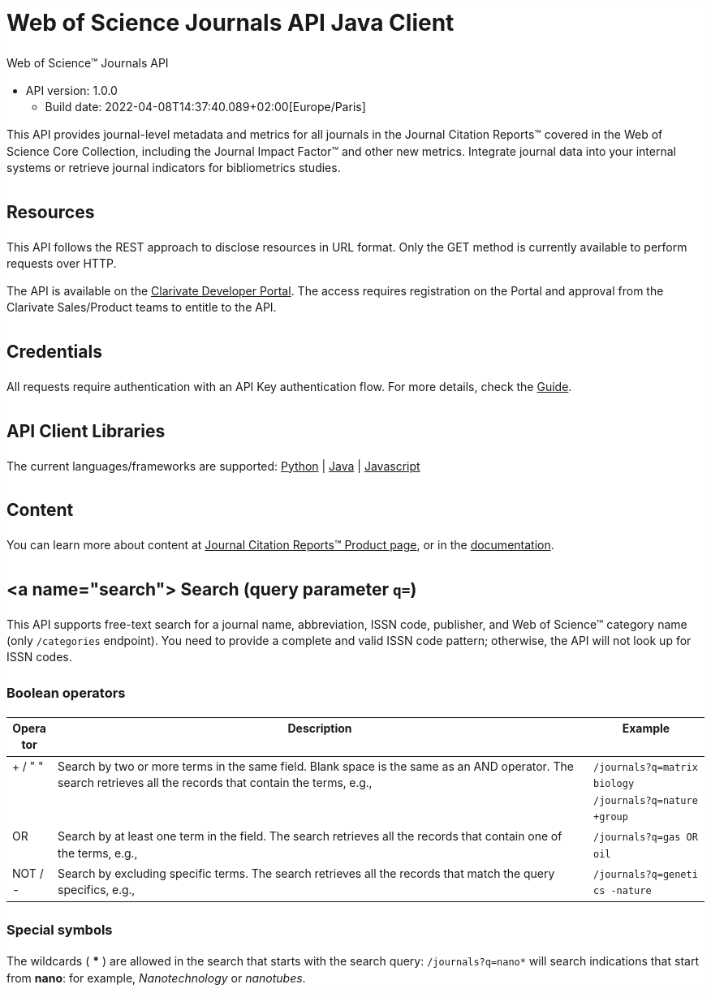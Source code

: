 # Web of Science Journals API Java Client

Web of Science™ Journals API
- API version: 1.0.0
  - Build date: 2022-04-08T14:37:40.089+02:00[Europe/Paris]

This API provides journal-level metadata and metrics for all journals in the Journal Citation Reports™ covered in the Web of Science Core Collection, including the Journal Impact Factor™ and other new metrics. Integrate journal data into your internal systems or retrieve journal indicators for bibliometrics studies.

## Resources
This API follows the REST approach to disclose resources in URL format. Only the GET method is currently available to perform requests over HTTP.

The API is available on the [Clarivate Developer Portal](https://developer.clarivate.com/apis/wos-journal). The access requires registration on the Portal and approval from the Clarivate Sales/Product teams to entitle to the API.

## Credentials
All requests require authentication with an API Key authentication flow. For more details, check the [Guide](https://developer.clarivate.com/help/api-access#key_access).

## API Client Libraries
The current languages/frameworks are supported: [Python](https://github.com/clarivate/wosjournals-python-client) | [Java](https://github.com/clarivate/wosjournals-java-client) | [Javascript](https://github.com/clarivate/wosjournals-javascript-client)

## Content
You can learn more about content at [Journal Citation Reports™ Product page](https://clarivate.com/webofsciencegroup/solutions/journal-citation-reports/), or in the [documentation](http://jcr.help.clarivate.com/Content/home.htm).

## <a name=\"search\"></a> Search (query parameter `q=`)
This API supports free-text search for a journal name, abbreviation, ISSN code, publisher, and Web of Science™ category name (only `/categories` endpoint). You need to provide a complete and valid ISSN code pattern; otherwise, the API will not look up for ISSN codes.

### Boolean operators
| Operator    | Description  | Example|
|-----|-----|------------------|
| + / \" \" | Search by two or more terms in the same field. Blank space is the same as an AND operator. The search retrieves all the records that contain the terms, e.g., | `/journals?q=matrix biology`<br> `/journals?q=nature+group` |
| OR | Search by at least one term in the field. The search retrieves all the records that contain one of the terms, e.g., | `/journals?q=gas OR oil` |
| NOT / - | Search by excluding specific terms. The search retrieves all the records that match the query specifics, e.g., | `/journals?q=genetics -nature` |

### Special symbols
The wildcards ( __*__ ) are allowed in the search that starts with the search query&#58; `/journals?q=nano*` will search indications that start from __nano__&#58; for example, _Nanotechnology_ or _nanotubes_.
